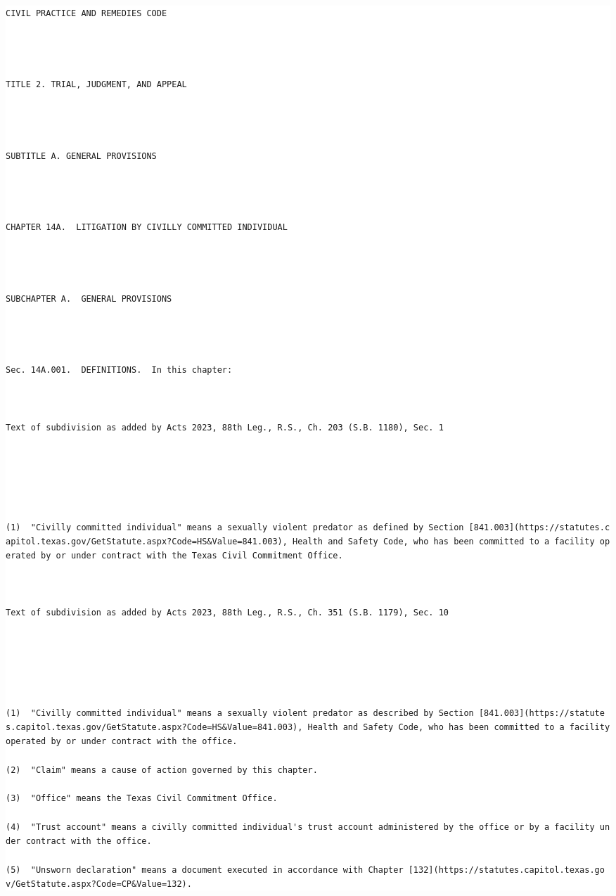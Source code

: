 ﻿
    
    
    	
    					
    
    
    CIVIL PRACTICE AND REMEDIES CODE
    
      
    
    
    TITLE 2. TRIAL, JUDGMENT, AND APPEAL
    
      
    
    
    SUBTITLE A. GENERAL PROVISIONS
    
      
    
    
    CHAPTER 14A.  LITIGATION BY CIVILLY COMMITTED INDIVIDUAL
    
      
    
    
    SUBCHAPTER A.  GENERAL PROVISIONS
    
      
    
    
    Sec. 14A.001.  DEFINITIONS.  In this chapter:
    
     
    
    Text of subdivision as added by Acts 2023, 88th Leg., R.S., Ch. 203 (S.B. 1180), Sec. 1
    
      
    
    
     
    
    (1)  "Civilly committed individual" means a sexually violent predator as defined by Section [841.003](https://statutes.capitol.texas.gov/GetStatute.aspx?Code=HS&Value=841.003), Health and Safety Code, who has been committed to a facility operated by or under contract with the Texas Civil Commitment Office.
    
     
    
    Text of subdivision as added by Acts 2023, 88th Leg., R.S., Ch. 351 (S.B. 1179), Sec. 10
    
      
    
    
     
    
    (1)  "Civilly committed individual" means a sexually violent predator as described by Section [841.003](https://statutes.capitol.texas.gov/GetStatute.aspx?Code=HS&Value=841.003), Health and Safety Code, who has been committed to a facility operated by or under contract with the office.
    
    (2)  "Claim" means a cause of action governed by this chapter.
    
    (3)  "Office" means the Texas Civil Commitment Office.
    
    (4)  "Trust account" means a civilly committed individual's trust account administered by the office or by a facility under contract with the office.
    
    (5)  "Unsworn declaration" means a document executed in accordance with Chapter [132](https://statutes.capitol.texas.gov/GetStatute.aspx?Code=CP&Value=132).
    
    
    
    